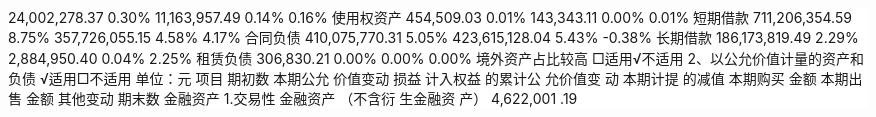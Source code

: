 24,002,278.37
0.30%
11,163,957.49
0.14%
0.16%
使用权资产
454,509.03
0.01%
143,343.11
0.00%
0.01%
短期借款
711,206,354.59
8.75%
357,726,055.15
4.58%
4.17%
合同负债
410,075,770.31
5.05%
423,615,128.04
5.43%
-0.38%
长期借款
186,173,819.49
2.29%
2,884,950.40
0.04%
2.25%
租赁负债
306,830.21
0.00%
0.00%
0.00%
境外资产占比较高
□适用√不适用
2、以公允价值计量的资产和负债
√适用□不适用
单位：元
项目
期初数
本期公允
价值变动
损益
计入权益
的累计公
允价值变
动
本期计提
的减值
本期购买
金额
本期出售
金额
其他变动
期末数
金融资产
1.交易性
金融资产
（不含衍
生金融资
产）
4,622,001
.19